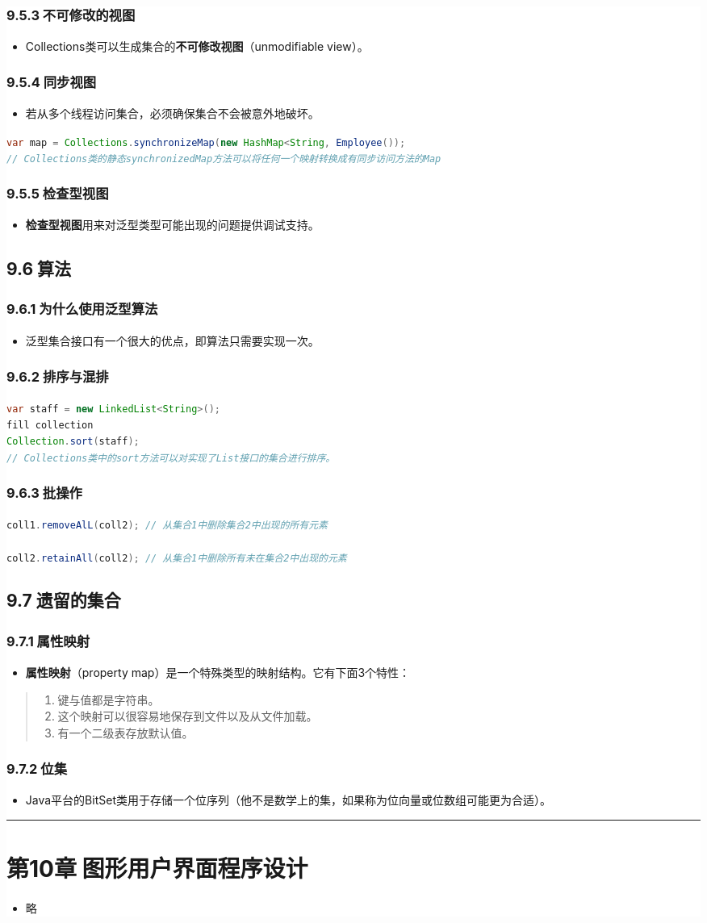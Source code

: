 ### 9.5.3 不可修改的视图
- Collections类可以生成集合的**不可修改视图**（unmodifiable view）。

### 9.5.4 同步视图
- 若从多个线程访问集合，必须确保集合不会被意外地破坏。

```java
var map = Collections.synchronizeMap(new HashMap<String, Employee());
// Collections类的静态synchronizedMap方法可以将任何一个映射转换成有同步访问方法的Map
```

### 9.5.5 检查型视图
- **检查型视图**用来对泛型类型可能出现的问题提供调试支持。

## 9.6 算法
### 9.6.1 为什么使用泛型算法
- 泛型集合接口有一个很大的优点，即算法只需要实现一次。

### 9.6.2 排序与混排

```java
var staff = new LinkedList<String>();
fill collection
Collection.sort(staff);
// Collections类中的sort方法可以对实现了List接口的集合进行排序。
```

### 9.6.3 批操作

```java
coll1.removeAlL(coll2); // 从集合1中删除集合2中出现的所有元素

coll2.retainAll(coll2); // 从集合1中删除所有未在集合2中出现的元素
```

## 9.7 遗留的集合
### 9.7.1 属性映射
- **属性映射**（property map）是一个特殊类型的映射结构。它有下面3个特性：
> 1. 键与值都是字符串。
> 2. 这个映射可以很容易地保存到文件以及从文件加载。
> 3. 有一个二级表存放默认值。

### 9.7.2 位集
- Java平台的BitSet类用于存储一个位序列（他不是数学上的集，如果称为位向量或位数组可能更为合适）。

***

# 第10章 图形用户界面程序设计
- 略
